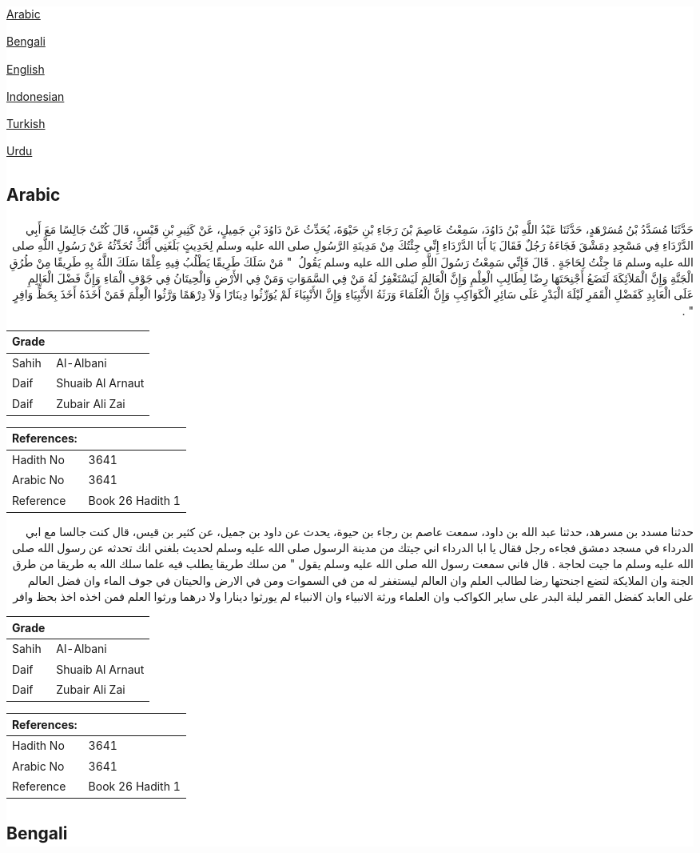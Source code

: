 [Arabic](#arabic)

[Bengali](#bengali)

[English](#english)

[Indonesian](#indonesian)

[Turkish](#turkish)

[Urdu](#urdu)

## Arabic


<div dir="rtl" lang="ar" style={{fontSize:'larger',backgroundColor:'#f8f9fa',padding:20}}>
حَدَّثَنَا مُسَدَّدُ بْنُ مُسَرْهَدٍ، حَدَّثَنَا عَبْدُ اللَّهِ بْنُ دَاوُدَ، سَمِعْتُ عَاصِمَ بْنَ رَجَاءِ بْنِ حَيْوَةَ، يُحَدِّثُ عَنْ دَاوُدَ بْنِ جَمِيلٍ، عَنْ كَثِيرِ بْنِ قَيْسٍ، قَالَ كُنْتُ جَالِسًا مَعَ أَبِي الدَّرْدَاءِ فِي مَسْجِدِ دِمَشْقَ فَجَاءَهُ رَجُلٌ فَقَالَ يَا أَبَا الدَّرْدَاءِ إِنِّي جِئْتُكَ مِنْ مَدِينَةِ الرَّسُولِ صلى الله عليه وسلم لِحَدِيثٍ بَلَغَنِي أَنَّكَ تُحَدِّثُهُ عَنْ رَسُولِ اللَّهِ صلى الله عليه وسلم مَا جِئْتُ لِحَاجَةٍ ‏.‏ قَالَ فَإِنِّي سَمِعْتُ رَسُولَ اللَّهِ صلى الله عليه وسلم يَقُولُ ‏ "‏ مَنْ سَلَكَ طَرِيقًا يَطْلُبُ فِيهِ عِلْمًا سَلَكَ اللَّهُ بِهِ طَرِيقًا مِنْ طُرُقِ الْجَنَّةِ وَإِنَّ الْمَلاَئِكَةَ لَتَضَعُ أَجْنِحَتَهَا رِضًا لِطَالِبِ الْعِلْمِ وَإِنَّ الْعَالِمَ لَيَسْتَغْفِرُ لَهُ مَنْ فِي السَّمَوَاتِ وَمَنْ فِي الأَرْضِ وَالْحِيتَانُ فِي جَوْفِ الْمَاءِ وَإِنَّ فَضْلَ الْعَالِمِ عَلَى الْعَابِدِ كَفَضْلِ الْقَمَرِ لَيْلَةَ الْبَدْرِ عَلَى سَائِرِ الْكَوَاكِبِ وَإِنَّ الْعُلَمَاءَ وَرَثَةُ الأَنْبِيَاءِ وَإِنَّ الأَنْبِيَاءَ لَمْ يُوَرِّثُوا دِينَارًا وَلاَ دِرْهَمًا وَرَّثُوا الْعِلْمَ فَمَنْ أَخَذَهُ أَخَذَ بِحَظٍّ وَافِرٍ ‏"‏ ‏.‏
</div>
<div style={{backgroundColor:'#f8f9fa',padding:20, marginBottom: 10}}><table> <thead> <tr> <th>Grade</th> <th></th> </tr> </thead> <tbody> <tr><td>Sahih</td><td>Al-Albani</td></tr><tr><td>Daif</td><td>Shuaib Al Arnaut</td></tr><tr><td>Daif</td><td>Zubair Ali Zai</td></tr></tbody></table><table> <thead> <tr> <th>References:</th> <th></th> </tr> </thead> <tbody><tr><td>Hadith No</td><td>3641</td></tr><tr><td>Arabic No</td><td>3641</td></tr><tr><td>Reference</td><td>Book 26 Hadith 1</td></tr></tbody></table></div>


<div dir="rtl" lang="ar" style={{fontSize:'larger',backgroundColor:'#f8f9fa',padding:20}}>
حدثنا مسدد بن مسرهد، حدثنا عبد الله بن داود، سمعت عاصم بن رجاء بن حيوة، يحدث عن داود بن جميل، عن كثير بن قيس، قال كنت جالسا مع ابي الدرداء في مسجد دمشق فجاءه رجل فقال يا ابا الدرداء اني جيتك من مدينة الرسول صلى الله عليه وسلم لحديث بلغني انك تحدثه عن رسول الله صلى الله عليه وسلم ما جيت لحاجة . قال فاني سمعت رسول الله صلى الله عليه وسلم يقول " من سلك طريقا يطلب فيه علما سلك الله به طريقا من طرق الجنة وان الملايكة لتضع اجنحتها رضا لطالب العلم وان العالم ليستغفر له من في السموات ومن في الارض والحيتان في جوف الماء وان فضل العالم على العابد كفضل القمر ليلة البدر على ساير الكواكب وان العلماء ورثة الانبياء وان الانبياء لم يورثوا دينارا ولا درهما ورثوا العلم فمن اخذه اخذ بحظ وافر
</div>
<div style={{backgroundColor:'#f8f9fa',padding:20, marginBottom: 10}}><table> <thead> <tr> <th>Grade</th> <th></th> </tr> </thead> <tbody> <tr><td>Sahih</td><td>Al-Albani</td></tr><tr><td>Daif</td><td>Shuaib Al Arnaut</td></tr><tr><td>Daif</td><td>Zubair Ali Zai</td></tr></tbody></table><table> <thead> <tr> <th>References:</th> <th></th> </tr> </thead> <tbody><tr><td>Hadith No</td><td>3641</td></tr><tr><td>Arabic No</td><td>3641</td></tr><tr><td>Reference</td><td>Book 26 Hadith 1</td></tr></tbody></table></div>

## Bengali
